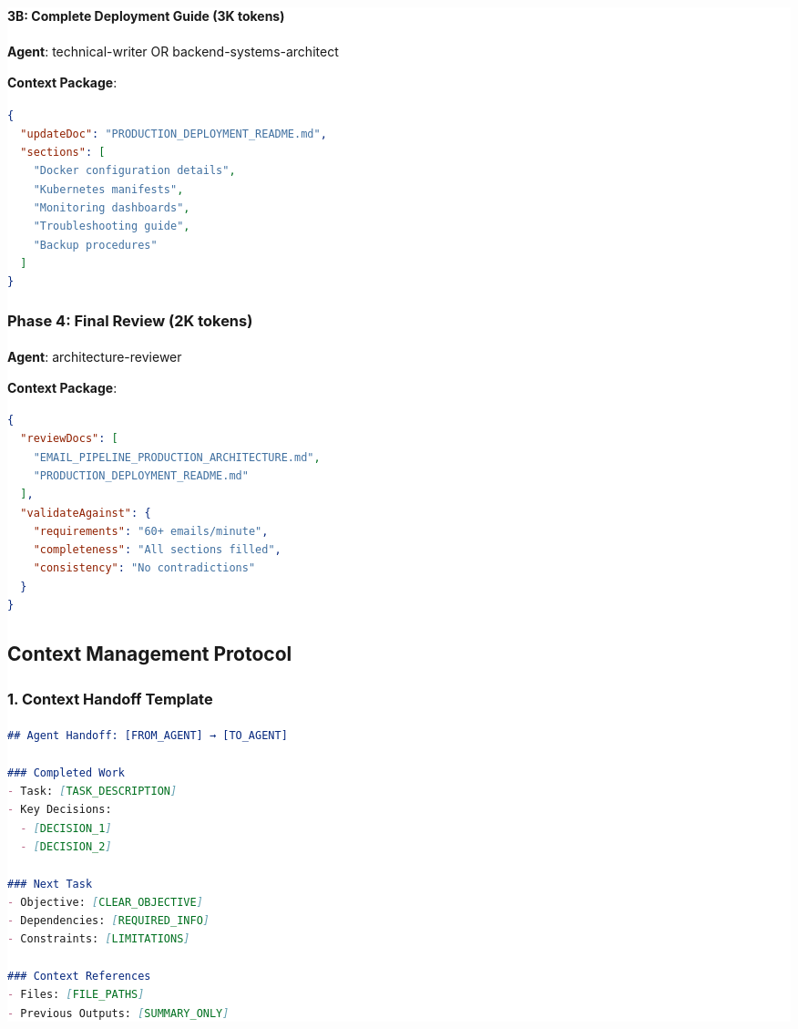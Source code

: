 #### 3B: Complete Deployment Guide (3K tokens)

**Agent**: technical-writer OR backend-systems-architect

**Context Package**:
```json
{
  "updateDoc": "PRODUCTION_DEPLOYMENT_README.md",
  "sections": [
    "Docker configuration details",
    "Kubernetes manifests",
    "Monitoring dashboards",
    "Troubleshooting guide",
    "Backup procedures"
  ]
}
```

### Phase 4: Final Review (2K tokens)

**Agent**: architecture-reviewer

**Context Package**:
```json
{
  "reviewDocs": [
    "EMAIL_PIPELINE_PRODUCTION_ARCHITECTURE.md",
    "PRODUCTION_DEPLOYMENT_README.md"
  ],
  "validateAgainst": {
    "requirements": "60+ emails/minute",
    "completeness": "All sections filled",
    "consistency": "No contradictions"
  }
}
```

## Context Management Protocol

### 1. Context Handoff Template
```markdown
## Agent Handoff: [FROM_AGENT] → [TO_AGENT]

### Completed Work
- Task: [TASK_DESCRIPTION]
- Key Decisions:
  - [DECISION_1]
  - [DECISION_2]

### Next Task
- Objective: [CLEAR_OBJECTIVE]
- Dependencies: [REQUIRED_INFO]
- Constraints: [LIMITATIONS]

### Context References
- Files: [FILE_PATHS]
- Previous Outputs: [SUMMARY_ONLY]
```
